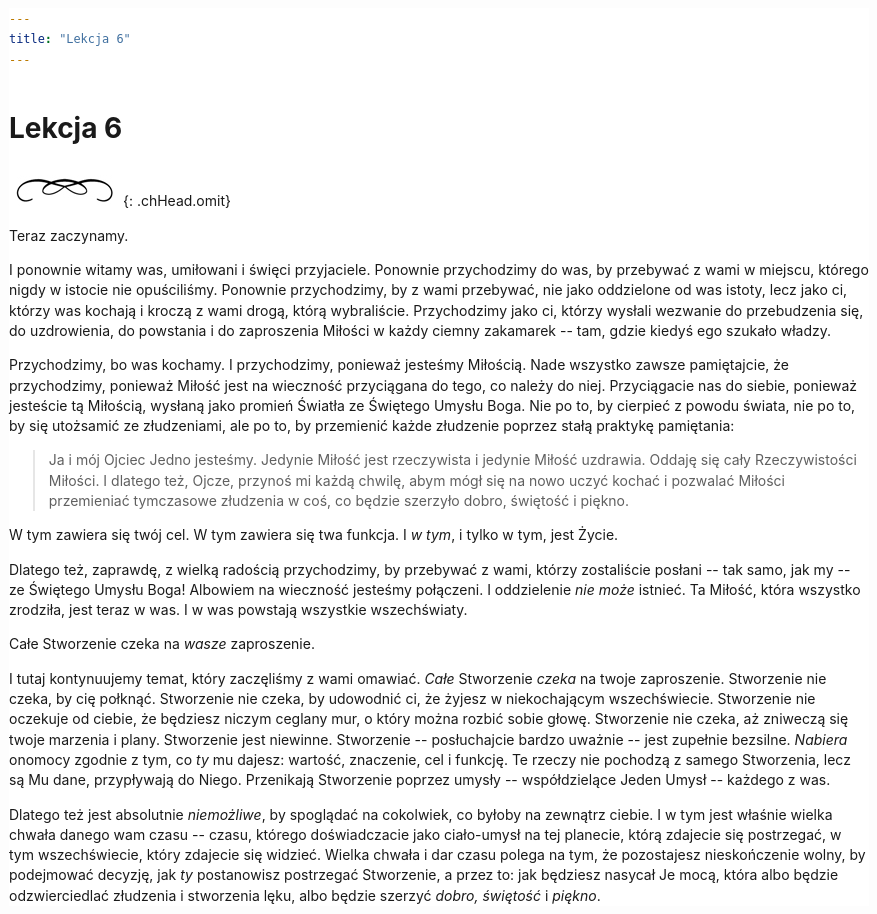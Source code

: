```yaml
---
title: "Lekcja 6"
---
```


<div class="chHead">
  <h1>Lekcja 6</h1>
</div>

![znaczek](../line2.jpg)
{: .chHead.omit}

Teraz zaczynamy.

I ponownie witamy was, umiłowani i święci przyjaciele. Ponownie przychodzimy do was, by przebywać z wami w miejscu, którego nigdy w istocie nie opuściliśmy. Ponownie przychodzimy, by z wami przebywać, nie jako oddzielone od was istoty, lecz jako ci, którzy was kochają i kroczą z wami drogą, którą wybraliście. Przychodzimy jako ci, którzy wysłali wezwanie do przebudzenia się, do uzdrowienia, do powstania i do zaproszenia Miłości w każdy ciemny zakamarek -- tam, gdzie kiedyś ego szukało władzy. 

Przychodzimy, bo was kochamy. I przychodzimy, ponieważ jesteśmy Miłością. Nade wszystko zawsze pamiętajcie, że przychodzimy, ponieważ Miłość jest na wieczność przyciągana do tego, co należy do niej. Przyciągacie nas do siebie, ponieważ jesteście tą Miłością, wysłaną jako promień Światła ze Świętego Umysłu Boga. Nie po to, by cierpieć z powodu świata, nie po to, by się utożsamić ze złudzeniami, ale po to, by przemienić każde złudzenie poprzez stałą praktykę pamiętania:

> Ja i mój Ojciec Jedno jesteśmy. Jedynie Miłość jest rzeczywista i jedynie Miłość uzdrawia. Oddaję się cały Rzeczywistości Miłości. I dlatego też, Ojcze, przynoś mi każdą chwilę, abym mógł się na nowo uczyć kochać i pozwalać Miłości przemieniać tymczasowe złudzenia w coś, co będzie szerzyło dobro, świętość i piękno.

W tym zawiera się twój cel. W tym zawiera się twa funkcja. I *w tym*, i tylko w tym, jest Życie. 

Dlatego też, zaprawdę, z wielką radością przychodzimy, by przebywać z wami, którzy zostaliście posłani -- tak samo, jak my -- ze Świętego Umysłu Boga! Albowiem na wieczność jesteśmy połączeni. I oddzielenie *nie może* istnieć. Ta Miłość, która wszystko zrodziła, jest teraz w was. I w was powstają wszystkie wszechświaty. 

Całe Stworzenie czeka na *wasze* zaproszenie. 

I tutaj kontynuujemy temat, który zaczęliśmy z wami omawiać. *Całe* Stworzenie *czeka* na twoje zaproszenie. Stworzenie nie czeka, by cię połknąć. Stworzenie nie czeka, by udowodnić ci, że żyjesz w niekochającym wszechświecie. Stworzenie nie oczekuje od ciebie, że będziesz niczym ceglany mur, o który można rozbić sobie głowę. Stworzenie nie czeka, aż zniweczą się twoje marzenia i plany. Stworzenie jest niewinne. Stworzenie -- posłuchajcie bardzo uważnie -- jest zupełnie bezsilne. *Nabiera* onomocy zgodnie z tym, co *ty* mu dajesz: wartość, znaczenie, cel i funkcję. Te rzeczy nie pochodzą z samego Stworzenia, lecz są Mu dane, przypływają do Niego. Przenikają Stworzenie poprzez umysły -- współdzielące Jeden Umysł -- każdego z was. 

Dlatego też jest absolutnie *niemożliwe*, by spoglądać na cokolwiek, co byłoby na zewnątrz ciebie. I w tym jest właśnie wielka chwała danego wam czasu -- czasu, którego doświadczacie jako ciało-umysł na tej planecie, którą zdajecie się postrzegać, w tym wszechświecie, który zdajecie się widzieć. Wielka chwała i dar czasu polega na tym, że pozostajesz nieskończenie wolny, by podejmować decyzję, jak *ty* postanowisz postrzegać Stworzenie, a przez to: jak będziesz nasycał Je  mocą, która albo będzie odzwierciedlać złudzenia i stworzenia lęku, albo będzie szerzyć *dobro, świętość* i *piękno*. 
